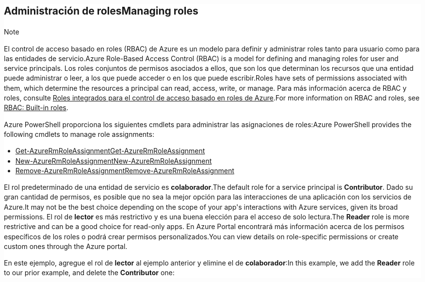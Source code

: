 ## <a name="managing-roles"></a><span data-ttu-id="85337-138">Administración de roles</span><span class="sxs-lookup"><span data-stu-id="85337-138">Managing roles</span></span>

> [!NOTE]
> <span data-ttu-id="85337-139">El control de acceso basado en roles (RBAC) de Azure es un modelo para definir y administrar roles tanto para usuario como para las entidades de servicio.</span><span class="sxs-lookup"><span data-stu-id="85337-139">Azure Role-Based Access Control (RBAC) is a model for defining and managing roles for user and service principals.</span></span> <span data-ttu-id="85337-140">Los roles conjuntos de permisos asociados a ellos, que son los que determinan los recursos que una entidad puede administrar o leer, a los que puede acceder o en los que puede escribir.</span><span class="sxs-lookup"><span data-stu-id="85337-140">Roles have sets of permissions associated with them, which determine the resources a principal can read, access, write, or manage.</span></span> <span data-ttu-id="85337-141">Para más información acerca de RBAC y roles, consulte [Roles integrados para el control de acceso basado en roles de Azure](/azure/active-directory/role-based-access-built-in-roles).</span><span class="sxs-lookup"><span data-stu-id="85337-141">For more information on RBAC and roles, see [RBAC: Built-in roles](/azure/active-directory/role-based-access-built-in-roles).</span></span>

<span data-ttu-id="85337-142">Azure PowerShell proporciona los siguientes cmdlets para administrar las asignaciones de roles:</span><span class="sxs-lookup"><span data-stu-id="85337-142">Azure PowerShell provides the following cmdlets to manage role assignments:</span></span>

* [<span data-ttu-id="85337-143">Get-AzureRmRoleAssignment</span><span class="sxs-lookup"><span data-stu-id="85337-143">Get-AzureRmRoleAssignment</span></span>](/powershell/module/azurerm.resources/get-azurermroleassignment)
* [<span data-ttu-id="85337-144">New-AzureRmRoleAssignment</span><span class="sxs-lookup"><span data-stu-id="85337-144">New-AzureRmRoleAssignment</span></span>](/powershell/module/azurerm.resources/new-azurermroleassignment)
* [<span data-ttu-id="85337-145">Remove-AzureRmRoleAssignment</span><span class="sxs-lookup"><span data-stu-id="85337-145">Remove-AzureRmRoleAssignment</span></span>](/powershell/module/azurerm.resources/remove-azurermroleassignment)

<span data-ttu-id="85337-146">El rol predeterminado de una entidad de servicio es **colaborador**.</span><span class="sxs-lookup"><span data-stu-id="85337-146">The default role for a service principal is **Contributor**.</span></span> <span data-ttu-id="85337-147">Dado su gran cantidad de permisos, es posible que no sea la mejor opción para las interacciones de una aplicación con los servicios de Azure.</span><span class="sxs-lookup"><span data-stu-id="85337-147">It may not be the best choice depending on the scope of your app's interactions with Azure services, given its broad permissions.</span></span>
<span data-ttu-id="85337-148">El rol de **lector** es más restrictivo y es una buena elección para el acceso de solo lectura.</span><span class="sxs-lookup"><span data-stu-id="85337-148">The **Reader** role is more restrictive and can be a good choice for read-only apps.</span></span> <span data-ttu-id="85337-149">En Azure Portal encontrará más información acerca de los permisos específicos de los roles o podrá crear permisos personalizados.</span><span class="sxs-lookup"><span data-stu-id="85337-149">You can view details on role-specific permissions or create custom ones through the Azure portal.</span></span>

<span data-ttu-id="85337-150">En este ejemplo, agregue el rol de **lector** al ejemplo anterior y elimine el de **colaborador**:</span><span class="sxs-lookup"><span data-stu-id="85337-150">In this example, we add the **Reader** role to our prior example, and delete the **Contributor** one:</span></span>
